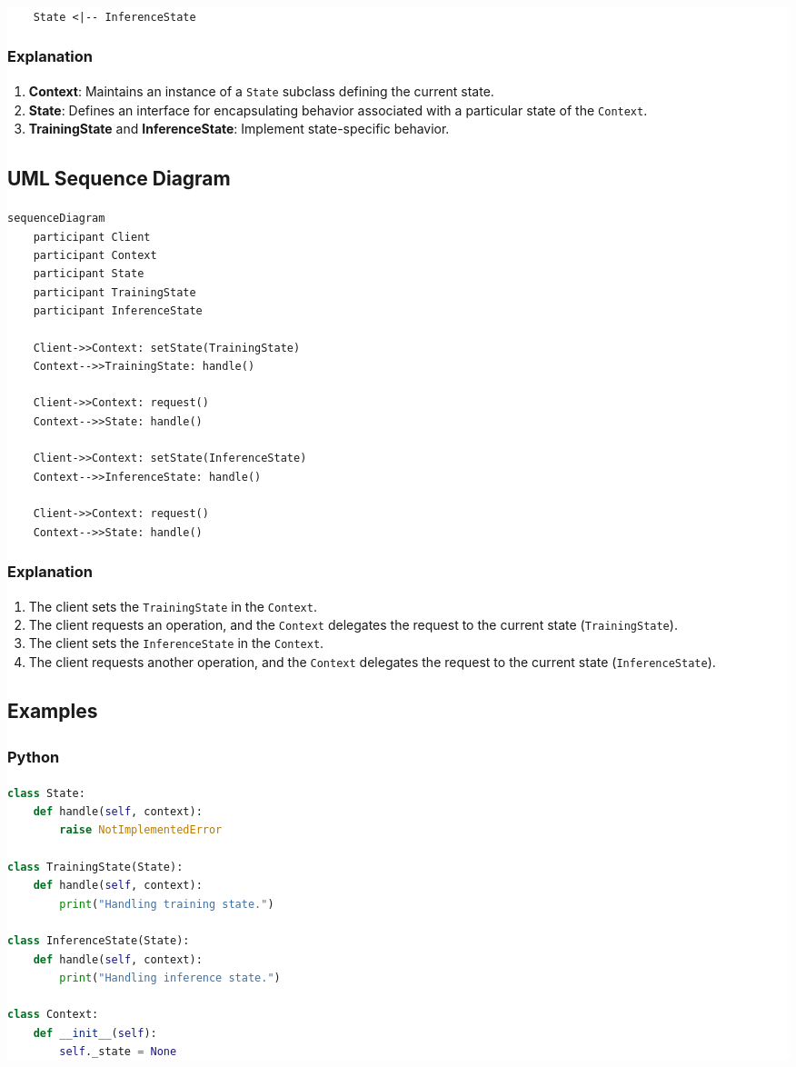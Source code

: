 ```mermaid
    State <|-- InferenceState
```

### Explanation

1. **Context**: Maintains an instance of a `State` subclass defining the current state.
2. **State**: Defines an interface for encapsulating behavior associated with a particular state of the `Context`.
3. **TrainingState** and **InferenceState**: Implement state-specific behavior.

## UML Sequence Diagram

```mermaid
sequenceDiagram
    participant Client
    participant Context
    participant State
    participant TrainingState
    participant InferenceState

    Client->>Context: setState(TrainingState)
    Context-->>TrainingState: handle()

    Client->>Context: request()
    Context-->>State: handle()

    Client->>Context: setState(InferenceState)
    Context-->>InferenceState: handle()

    Client->>Context: request()
    Context-->>State: handle()
```

### Explanation

1. The client sets the `TrainingState` in the `Context`.
2. The client requests an operation, and the `Context` delegates the request to the current state (`TrainingState`).
3. The client sets the `InferenceState` in the `Context`.
4. The client requests another operation, and the `Context` delegates the request to the current state (`InferenceState`).

## Examples

### Python

```python
class State:
    def handle(self, context):
        raise NotImplementedError

class TrainingState(State):
    def handle(self, context):
        print("Handling training state.")

class InferenceState(State):
    def handle(self, context):
        print("Handling inference state.")

class Context:
    def __init__(self):
        self._state = None

```